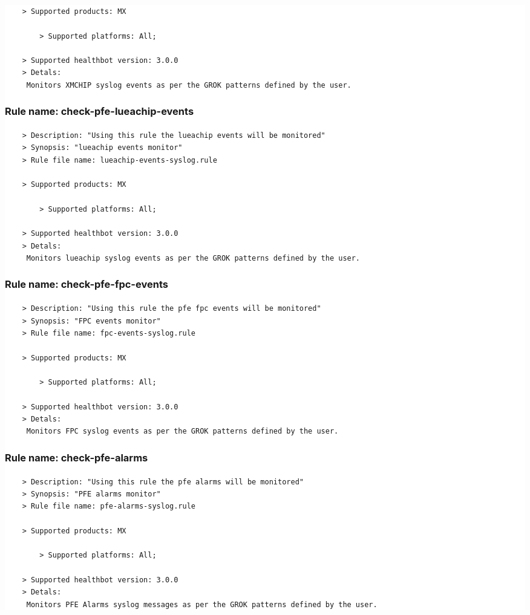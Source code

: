 		> Supported products: MX 

			> Supported platforms: All;

		> Supported healthbot version: 3.0.0
		> Detals:
		 Monitors XMCHIP syslog events as per the GROK patterns defined by the user.
### Rule name: check-pfe-lueachip-events 
		> Description: "Using this rule the lueachip events will be monitored"
		> Synopsis: "lueachip events monitor"
		> Rule file name: lueachip-events-syslog.rule

		> Supported products: MX 

			> Supported platforms: All;

		> Supported healthbot version: 3.0.0
		> Detals:
		 Monitors lueachip syslog events as per the GROK patterns defined by the user.
### Rule name: check-pfe-fpc-events 
		> Description: "Using this rule the pfe fpc events will be monitored"
		> Synopsis: "FPC events monitor"
		> Rule file name: fpc-events-syslog.rule

		> Supported products: MX 

			> Supported platforms: All;

		> Supported healthbot version: 3.0.0
		> Detals:
		 Monitors FPC syslog events as per the GROK patterns defined by the user.
### Rule name: check-pfe-alarms 
		> Description: "Using this rule the pfe alarms will be monitored"
		> Synopsis: "PFE alarms monitor"
		> Rule file name: pfe-alarms-syslog.rule

		> Supported products: MX 

			> Supported platforms: All;

		> Supported healthbot version: 3.0.0
		> Detals:
		 Monitors PFE Alarms syslog messages as per the GROK patterns defined by the user.

